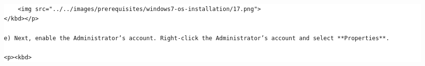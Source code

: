         <img src="../../images/prerequisites/windows7-os-installation/17.png">
    </kbd></p>
    
    e) Next, enable the Administrator’s account. Right-click the Administrator’s account and select **Properties**.
    
    <p><kbd>